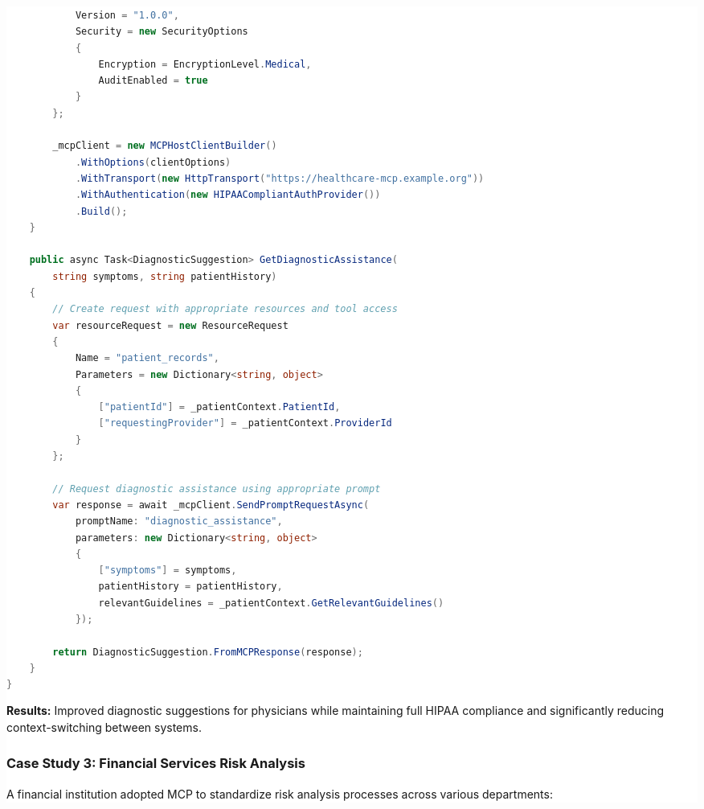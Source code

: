 ```csharp
            Version = "1.0.0",
            Security = new SecurityOptions
            {
                Encryption = EncryptionLevel.Medical,
                AuditEnabled = true
            }
        };
        
        _mcpClient = new MCPHostClientBuilder()
            .WithOptions(clientOptions)
            .WithTransport(new HttpTransport("https://healthcare-mcp.example.org"))
            .WithAuthentication(new HIPAACompliantAuthProvider())
            .Build();
    }
    
    public async Task<DiagnosticSuggestion> GetDiagnosticAssistance(
        string symptoms, string patientHistory)
    {
        // Create request with appropriate resources and tool access
        var resourceRequest = new ResourceRequest
        {
            Name = "patient_records",
            Parameters = new Dictionary<string, object>
            {
                ["patientId"] = _patientContext.PatientId,
                ["requestingProvider"] = _patientContext.ProviderId
            }
        };
        
        // Request diagnostic assistance using appropriate prompt
        var response = await _mcpClient.SendPromptRequestAsync(
            promptName: "diagnostic_assistance",
            parameters: new Dictionary<string, object>
            {
                ["symptoms"] = symptoms,
                patientHistory = patientHistory,
                relevantGuidelines = _patientContext.GetRelevantGuidelines()
            });
            
        return DiagnosticSuggestion.FromMCPResponse(response);
    }
}
```

**Results:** Improved diagnostic suggestions for physicians while maintaining full HIPAA compliance and significantly reducing context-switching between systems.

### Case Study 3: Financial Services Risk Analysis

A financial institution adopted MCP to standardize risk analysis processes across various departments:
